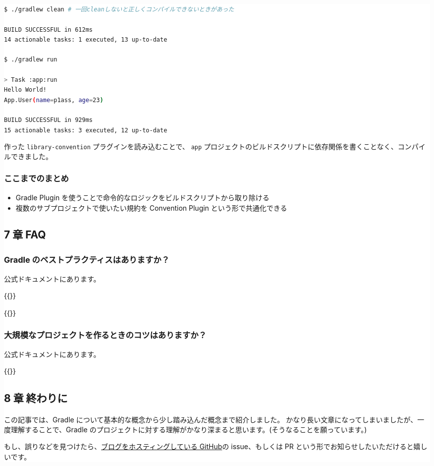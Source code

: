 ```bash
$ ./gradlew clean # 一回cleanしないと正しくコンパイルできないときがあった

BUILD SUCCESSFUL in 612ms
14 actionable tasks: 1 executed, 13 up-to-date

$ ./gradlew run

> Task :app:run
Hello World!
App.User(name=p1ass, age=23)

BUILD SUCCESSFUL in 929ms
15 actionable tasks: 3 executed, 12 up-to-date
```

作った `library-convention` プラグインを読み込むことで、 `app` プロジェクトのビルドスクリプトに依存関係を書くことなく、コンパイルできました。

### ここまでのまとめ

- Gradle Plugin を使うことで命令的なロジックをビルドスクリプトから取り除ける
- 複数のサブプロジェクトで使いたい規約を Convention Plugin という形で共通化できる

## 7 章 FAQ

### Gradle のベストプラクティスはありますか？

公式ドキュメントにあります。

{{<ex-link url="https://docs.gradle.org/current/userguide/organizing_gradle_projects.html">}}

{{<ex-link url="https://docs.gradle.org/current/userguide/authoring_maintainable_build_scripts.html">}}

### 大規模なプロジェクトを作るときのコツはありますか？

公式ドキュメントにあります。

{{<ex-link url="https://docs.gradle.org/6.8/userguide/structuring_software_products.html">}}

## 8 章 終わりに

この記事では、Gradle について基本的な概念から少し踏み込んだ概念まで紹介しました。
かなり長い文章になってしまいましたが、一度理解することで、Gradle のプロジェクトに対する理解がかなり深まると思います。(そうなることを願っています。)

もし、誤りなどを見つけたら、[ブログをホスティングしている GitHub](https://github.com/p1ass/blog)の issue、もしくは PR という形でお知らせしたいただけると嬉しいです。
